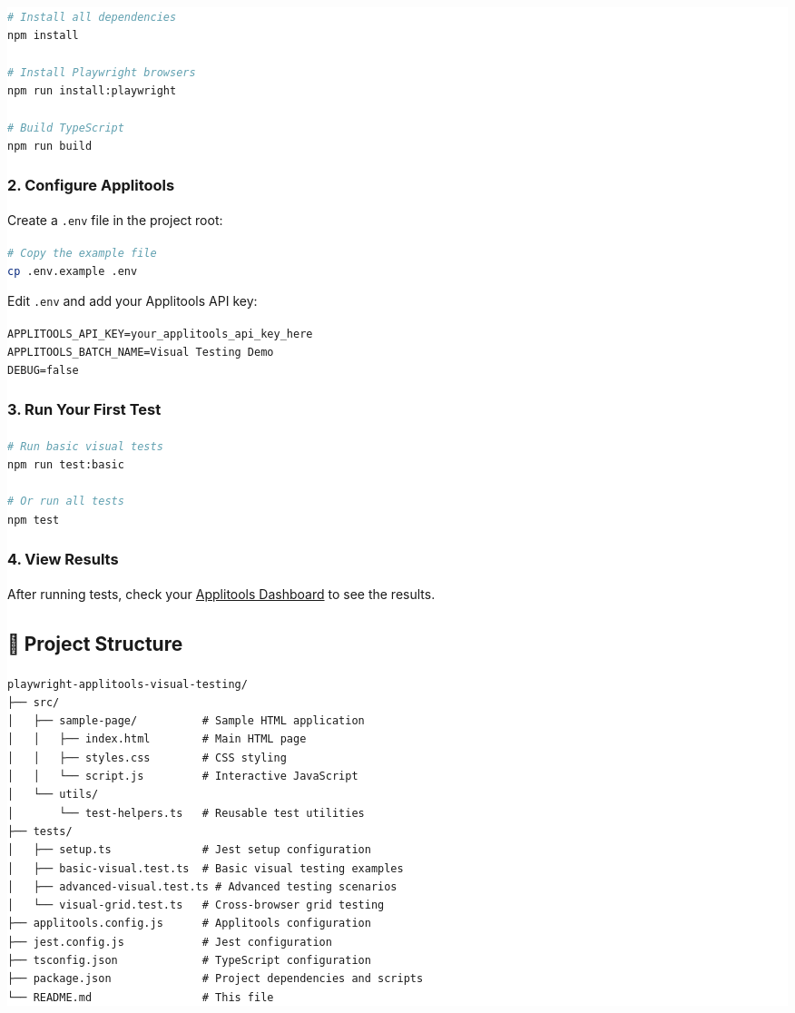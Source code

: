 ```bash
# Install all dependencies
npm install

# Install Playwright browsers
npm run install:playwright

# Build TypeScript
npm run build
```

### 2. Configure Applitools

Create a `.env` file in the project root:

```bash
# Copy the example file
cp .env.example .env
```

Edit `.env` and add your Applitools API key:

```env
APPLITOOLS_API_KEY=your_applitools_api_key_here
APPLITOOLS_BATCH_NAME=Visual Testing Demo
DEBUG=false
```

### 3. Run Your First Test

```bash
# Run basic visual tests
npm run test:basic

# Or run all tests
npm test
```

### 4. View Results

After running tests, check your [Applitools Dashboard](https://eyes.applitools.com/) to see the results.

## 📁 Project Structure

```
playwright-applitools-visual-testing/
├── src/
│   ├── sample-page/          # Sample HTML application
│   │   ├── index.html        # Main HTML page
│   │   ├── styles.css        # CSS styling
│   │   └── script.js         # Interactive JavaScript
│   └── utils/
│       └── test-helpers.ts   # Reusable test utilities
├── tests/
│   ├── setup.ts              # Jest setup configuration
│   ├── basic-visual.test.ts  # Basic visual testing examples
│   ├── advanced-visual.test.ts # Advanced testing scenarios
│   └── visual-grid.test.ts   # Cross-browser grid testing
├── applitools.config.js      # Applitools configuration
├── jest.config.js            # Jest configuration
├── tsconfig.json             # TypeScript configuration
├── package.json              # Project dependencies and scripts
└── README.md                 # This file
```
